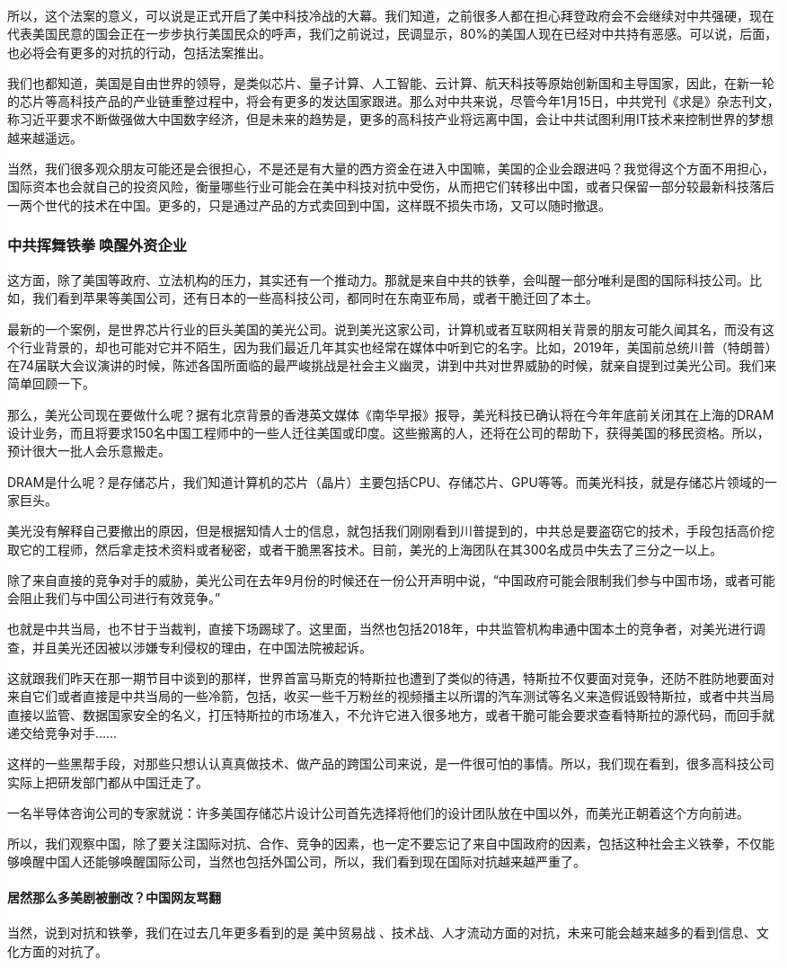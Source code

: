   所以，这个法案的意义，可以说是正式开启了美中科技冷战的大幕。我们知道，之前很多人都在担心拜登政府会不会继续对中共强硬，现在代表美国民意的国会正在一步步执行美国民众的呼声，我们之前说过，民调显示，80%的美国人现在已经对中共持有恶感。可以说，后面，也必将会有更多的对抗的行动，包括法案推出。
 </p>
 <p>
  我们也都知道，美国是自由世界的领导，是类似芯片、量子计算、人工智能、云计算、航天科技等原始创新国和主导国家，因此，在新一轮的芯片等高科技产品的产业链重整过程中，将会有更多的发达国家跟进。那么对中共来说，尽管今年1月15日，中共党刊《求是》杂志刊文，称习近平要求不断做强做大中国数字经济，但是未来的趋势是，更多的高科技产业将远离中国，会让中共试图利用IT技术来控制世界的梦想越来越遥远。
 </p>
 <p>
  当然，我们很多观众朋友可能还是会很担心，不是还是有大量的西方资金在进入中国嘛，美国的企业会跟进吗？我觉得这个方面不用担心，国际资本也会就自己的投资风险，衡量哪些行业可能会在美中科技对抗中受伤，从而把它们转移出中国，或者只保留一部分较最新科技落后一两个世代的技术在中国。更多的，只是通过产品的方式卖回到中国，这样既不损失市场，又可以随时撤退。
 </p>
 <h3>
  中共挥舞铁拳 唤醒外资企业
 </h3>
 <p>
  这方面，除了美国等政府、立法机构的压力，其实还有一个推动力。那就是来自中共的铁拳，会叫醒一部分唯利是图的国际科技公司。比如，我们看到苹果等美国公司，还有日本的一些高科技公司，都同时在东南亚布局，或者干脆迁回了本土。
 </p>
 <p>
  最新的一个案例，是世界芯片行业的巨头美国的美光公司。说到美光这家公司，计算机或者互联网相关背景的朋友可能久闻其名，而没有这个行业背景的，却也可能对它并不陌生，因为我们最近几年其实也经常在媒体中听到它的名字。比如，2019年，美国前总统川普（特朗普）在74届联大会议演讲的时候，陈述各国所面临的最严峻挑战是社会主义幽灵，讲到中共对世界威胁的时候，就亲自提到过美光公司。我们来简单回顾一下。
 </p>
 <p>
  那么，美光公司现在要做什么呢？据有北京背景的香港英文媒体《南华早报》报导，美光科技已确认将在今年年底前关闭其在上海的DRAM设计业务，而且将要求150名中国工程师中的一些人迁往美国或印度。这些搬离的人，还将在公司的帮助下，获得美国的移民资格。所以，预计很大一批人会乐意搬走。
 </p>
 <p>
  DRAM是什么呢？是存储芯片，我们知道计算机的芯片（晶片）主要包括CPU、存储芯片、GPU等等。而美光科技，就是存储芯片领域的一家巨头。
 </p>
 <p>
  美光没有解释自己要撤出的原因，但是根据知情人士的信息，就包括我们刚刚看到川普提到的，中共总是要盗窃它的技术，手段包括高价挖取它的工程师，然后拿走技术资料或者秘密，或者干脆黑客技术。目前，美光的上海团队在其300名成员中失去了三分之一以上。
 </p>
 <p>
  除了来自直接的竞争对手的威胁，美光公司在去年9月份的时候还在一份公开声明中说，“中国政府可能会限制我们参与中国市场，或者可能会阻止我们与中国公司进行有效竞争。”
 </p>
 <p>
  也就是中共当局，也不甘于当裁判，直接下场踢球了。这里面，当然也包括2018年，中共监管机构串通中国本土的竞争者，对美光进行调查，并且美光还因被以涉嫌专利侵权的理由，在中国法院被起诉。
 </p>
 <p>
  这就跟我们昨天在那一期节目中谈到的那样，世界首富马斯克的特斯拉也遭到了类似的待遇，特斯拉不仅要面对竞争，还防不胜防地要面对来自它们或者直接是中共当局的一些冷箭，包括，收买一些千万粉丝的视频播主以所谓的汽车测试等名义来造假诋毁特斯拉，或者中共当局直接以监管、数据国家安全的名义，打压特斯拉的市场准入，不允许它进入很多地方，或者干脆可能会要求查看特斯拉的源代码，而回手就递交给竞争对手……
 </p>
 <p>
  这样的一些黑帮手段，对那些只想认认真真做技术、做产品的跨国公司来说，是一件很可怕的事情。所以，我们现在看到，很多高科技公司实际上把研发部门都从中国迁走了。
 </p>
 <p>
  一名半导体咨询公司的专家就说：许多美国存储芯片设计公司首先选择将他们的设计团队放在中国以外，而美光正朝着这个方向前进。
 </p>
 <p>
  所以，我们观察中国，除了要关注国际对抗、合作、竞争的因素，也一定不要忘记了来自中国政府的因素，包括这种社会主义铁拳，不仅能够唤醒中国人还能够唤醒国际公司，当然也包括外国公司，所以，我们看到现在国际对抗越来越严重了。
 </p>
 <h4>
  居然那么多美剧被删改？中国网友骂翻
 </h4>
 <p>
  当然，说到对抗和铁拳，我们在过去几年更多看到的是
  <ok href="https://www.epochtimes.com/gb/tag/%E7%BE%8E%E4%B8%AD%E8%B4%B8%E6%98%93%E6%88%98.html">
   美中贸易战
  </ok>
  、技术战、人才流动方面的对抗，未来可能会越来越多的看到信息、文化方面的对抗了。
 </p>
 <p>